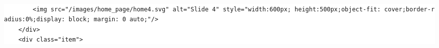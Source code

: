             <img src="/images/home_page/home4.svg" alt="Slide 4" style="width:600px; height:500px;object-fit: cover;border-radius:0%;display: block; margin: 0 auto;"/>
        </div>
        <div class="item">
